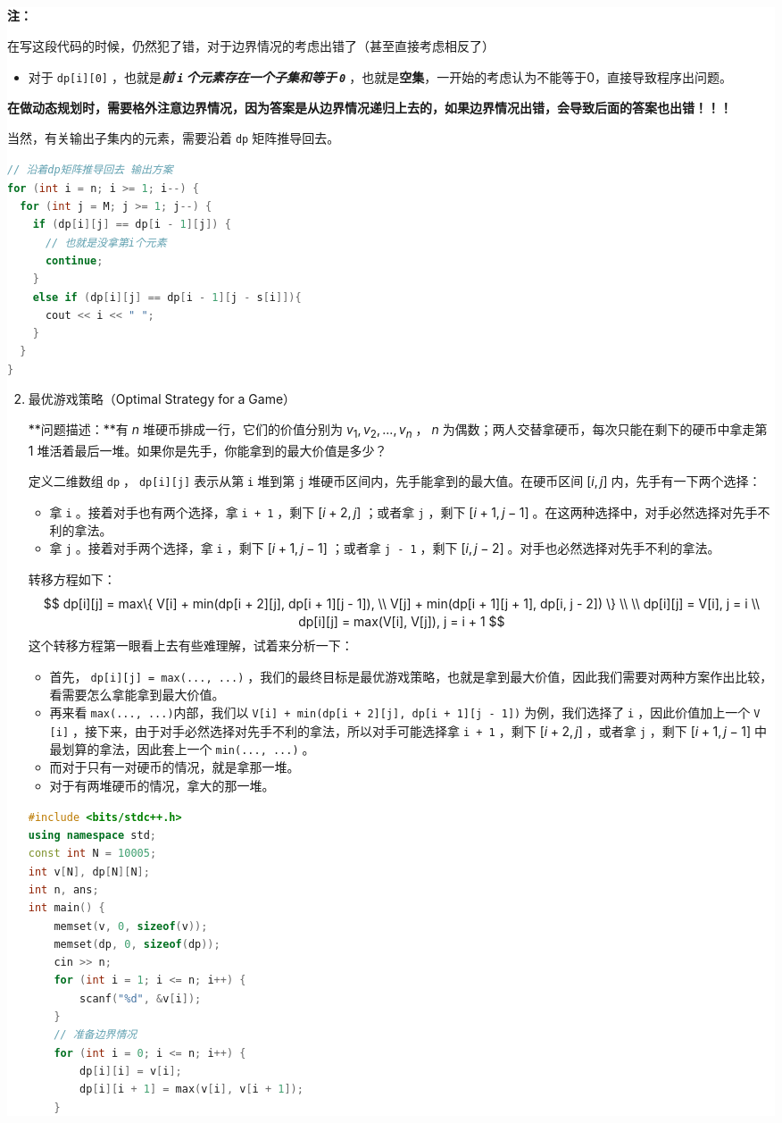    **注：**

   在写这段代码的时候，仍然犯了错，对于边界情况的考虑出错了（甚至直接考虑相反了）

   - 对于 `dp[i][0]` ，也就是***前 `i` 个元素存在一个子集和等于 `0`***  ，也就是**空集**，一开始的考虑认为不能等于0，直接导致程序出问题。

   **在做动态规划时，需要格外注意边界情况，因为答案是从边界情况递归上去的，如果边界情况出错，会导致后面的答案也出错！！！**

   当然，有关输出子集内的元素，需要沿着 `dp` 矩阵推导回去。

   ```c++
   // 沿着dp矩阵推导回去 输出方案
   for (int i = n; i >= 1; i--) {
     for (int j = M; j >= 1; j--) {
       if (dp[i][j] == dp[i - 1][j]) {
         // 也就是没拿第i个元素
         continue;
       }
       else if (dp[i][j] == dp[i - 1][j - s[i]]){
         cout << i << " ";
       }
     }
   }
   ```

2. 最优游戏策略（Optimal Strategy for a Game）

   **问题描述：**有 $n$ 堆硬币排成一行，它们的价值分别为 $v_1, v_2, ..., v_n$ ， $n$ 为偶数；两人交替拿硬币，每次只能在剩下的硬币中拿走第 $1$ 堆活着最后一堆。如果你是先手，你能拿到的最大价值是多少？

   定义二维数组 `dp` ， `dp[i][j]` 表示从第 `i` 堆到第 `j` 堆硬币区间内，先手能拿到的最大值。在硬币区间 $[i, j]$ 内，先手有一下两个选择：

   - 拿 `i` 。接着对手也有两个选择，拿 `i + 1` ，剩下 $[i + 2, j]$ ；或者拿 `j` ，剩下 $[i + 1, j - 1]$ 。在这两种选择中，对手必然选择对先手不利的拿法。
   - 拿 `j` 。接着对手两个选择，拿 `i` ，剩下 $[i + 1, j - 1]$ ；或者拿 `j - 1` ，剩下 $[i, j - 2]$ 。对手也必然选择对先手不利的拿法。

   转移方程如下：
   $$
   dp[i][j] = max\{ V[i] + min(dp[i + 2][j], dp[i + 1][j - 1]), \\
   V[j] + min(dp[i + 1][j + 1], dp[i, j - 2]) \} \\ \\
   dp[i][j] = V[i], j = i \\
   dp[i][j] = max(V[i], V[j]), j = i + 1
   $$
   这个转移方程第一眼看上去有些难理解，试着来分析一下：

   - 首先， `dp[i][j] = max(..., ...)` ，我们的最终目标是最优游戏策略，也就是拿到最大价值，因此我们需要对两种方案作出比较，看需要怎么拿能拿到最大价值。
   - 再来看 `max(..., ...)`内部，我们以 `V[i] + min(dp[i + 2][j], dp[i + 1][j - 1])` 为例，我们选择了 `i` ，因此价值加上一个 `V[i]` ，接下来，由于对手必然选择对先手不利的拿法，所以对手可能选择拿 `i + 1` ，剩下 $[i + 2, j]$ ，或者拿 `j` ，剩下 $[i + 1, j - 1]$ 中最划算的拿法，因此套上一个 `min(..., ...)` 。
   - 而对于只有一对硬币的情况，就是拿那一堆。
   - 对于有两堆硬币的情况，拿大的那一堆。

   ```c++
   #include <bits/stdc++.h>
   using namespace std;
   const int N = 10005;
   int v[N], dp[N][N];
   int n, ans;
   int main() {
       memset(v, 0, sizeof(v));
       memset(dp, 0, sizeof(dp));
       cin >> n;
       for (int i = 1; i <= n; i++) {
           scanf("%d", &v[i]);
       }
       // 准备边界情况
       for (int i = 0; i <= n; i++) {
           dp[i][i] = v[i];
           dp[i][i + 1] = max(v[i], v[i + 1]);
       }
   ```